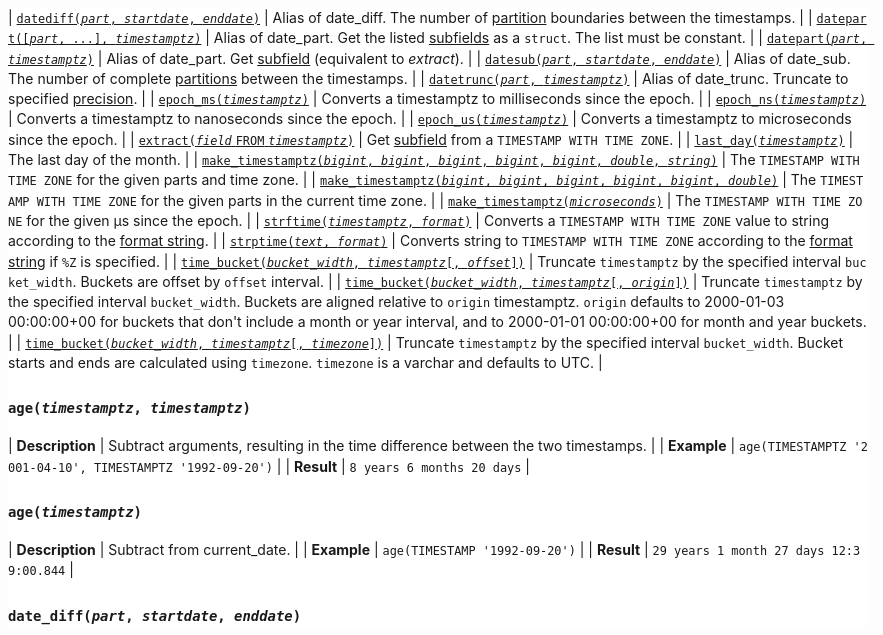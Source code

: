 | [`datediff(`*`part`*`, `*`startdate`*`, `*`enddate`*`)`](#datediffpart-startdate-enddate) | Alias of date_diff. The number of [partition](../../sql/functions/datepart) boundaries between the timestamps. |
| [`datepart([`*`part`*`, ...], `*`timestamptz`*`)`](#datepartpart--timestamptz) | Alias of date_part. Get the listed [subfields](../../sql/functions/datepart) as a `struct`. The list must be constant. |
| [`datepart(`*`part`*`, `*`timestamptz`*`)`](#datepartpart-timestamptz) | Alias of date_part. Get [subfield](../../sql/functions/datepart) (equivalent to *extract*). |
| [`datesub(`*`part`*`, `*`startdate`*`, `*`enddate`*`)`](#datesubpart-startdate-enddate) | Alias of date_sub. The number of complete [partitions](../../sql/functions/datepart) between the timestamps. |
| [`datetrunc(`*`part`*`, `*`timestamptz`*`)`](#datetruncpart-timestamptz) | Alias of date_trunc. Truncate to specified [precision](../../sql/functions/datepart). |
| [`epoch_ms(`*`timestamptz`*`)`](#epoch_mstimestamptz) | Converts a timestamptz to milliseconds since the epoch. |
| [`epoch_ns(`*`timestamptz`*`)`](#epoch_nstimestamptz) | Converts a timestamptz to nanoseconds since the epoch. |
| [`epoch_us(`*`timestamptz`*`)`](#epoch_ustimestamptz) | Converts a timestamptz to microseconds since the epoch. |
| [`extract(`*`field`* `FROM` *`timestamptz`*`)`](#extractfieldfromtimestamptz) | Get [subfield](../../sql/functions/datepart) from a `TIMESTAMP WITH TIME ZONE`. |
| [`last_day(`*`timestamptz`*`)`](#last_daytimestamptz) | The last day of the month. |
| [`make_timestamptz(`*`bigint`*`, `*`bigint`*`, `*`bigint`*`, `*`bigint`*`, `*`bigint`*`, `*`double`*`, `*`string`*`)`](#make_timestamptzbigint-bigint-bigint-bigint-bigint-double-string) | The `TIMESTAMP WITH TIME ZONE` for the given parts and time zone. |
| [`make_timestamptz(`*`bigint`*`, `*`bigint`*`, `*`bigint`*`, `*`bigint`*`, `*`bigint`*`, `*`double`*`)`](#make_timestamptzbigint-bigint-bigint-bigint-bigint-double) | The `TIMESTAMP WITH TIME ZONE` for the given parts in the current time zone. |
| [`make_timestamptz(`*`microseconds`*`)`](#make_timestamptzmicroseconds) | The `TIMESTAMP WITH TIME ZONE` for the given µs since the epoch. |
| [`strftime(`*`timestamptz`*`, `*`format`*`)`](#strftimetimestamptz-format) | Converts a `TIMESTAMP WITH TIME ZONE` value to string according to the [format string](../../sql/functions/dateformat). |
| [`strptime(`*`text`*`, `*`format`*`)`](#strptimetext-format) | Converts string to `TIMESTAMP WITH TIME ZONE` according to the [format string](../../sql/functions/dateformat) if `%Z` is specified. |
| [`time_bucket(`*`bucket_width`*`, `*`timestamptz`*`[, `*`offset`*`])`](#time_bucketbucket_width-timestamptz-offset) | Truncate `timestamptz` by the specified interval `bucket_width`. Buckets are offset by `offset` interval. |
| [`time_bucket(`*`bucket_width`*`, `*`timestamptz`*`[, `*`origin`*`])`](#time_bucketbucket_width-timestamptz-origin) | Truncate `timestamptz` by the specified interval `bucket_width`. Buckets are aligned relative to `origin` timestamptz. `origin` defaults to 2000-01-03 00:00:00+00 for buckets that don't include a month or year interval, and to 2000-01-01 00:00:00+00 for month and year buckets. |
| [`time_bucket(`*`bucket_width`*`, `*`timestamptz`*`[, `*`timezone`*`])`](#time_bucketbucket_width-timestamptz-timezone) | Truncate `timestamptz` by the specified interval `bucket_width`. Bucket starts and ends are calculated using `timezone`. `timezone` is a varchar and defaults to UTC. |

### `age(`*`timestamptz`*`, `*`timestamptz`*`)`

<div class="nostroke_table"></div>

| **Description** | Subtract arguments, resulting in the time difference between the two timestamps. |
| **Example** | `age(TIMESTAMPTZ '2001-04-10', TIMESTAMPTZ '1992-09-20')` |
| **Result** | `8 years 6 months 20 days` |

### `age(`*`timestamptz`*`)`

<div class="nostroke_table"></div>

| **Description** | Subtract from current_date. |
| **Example** | `age(TIMESTAMP '1992-09-20')` |
| **Result** | `29 years 1 month 27 days 12:39:00.844` |

### `date_diff(`*`part`*`, `*`startdate`*`, `*`enddate`*`)`

